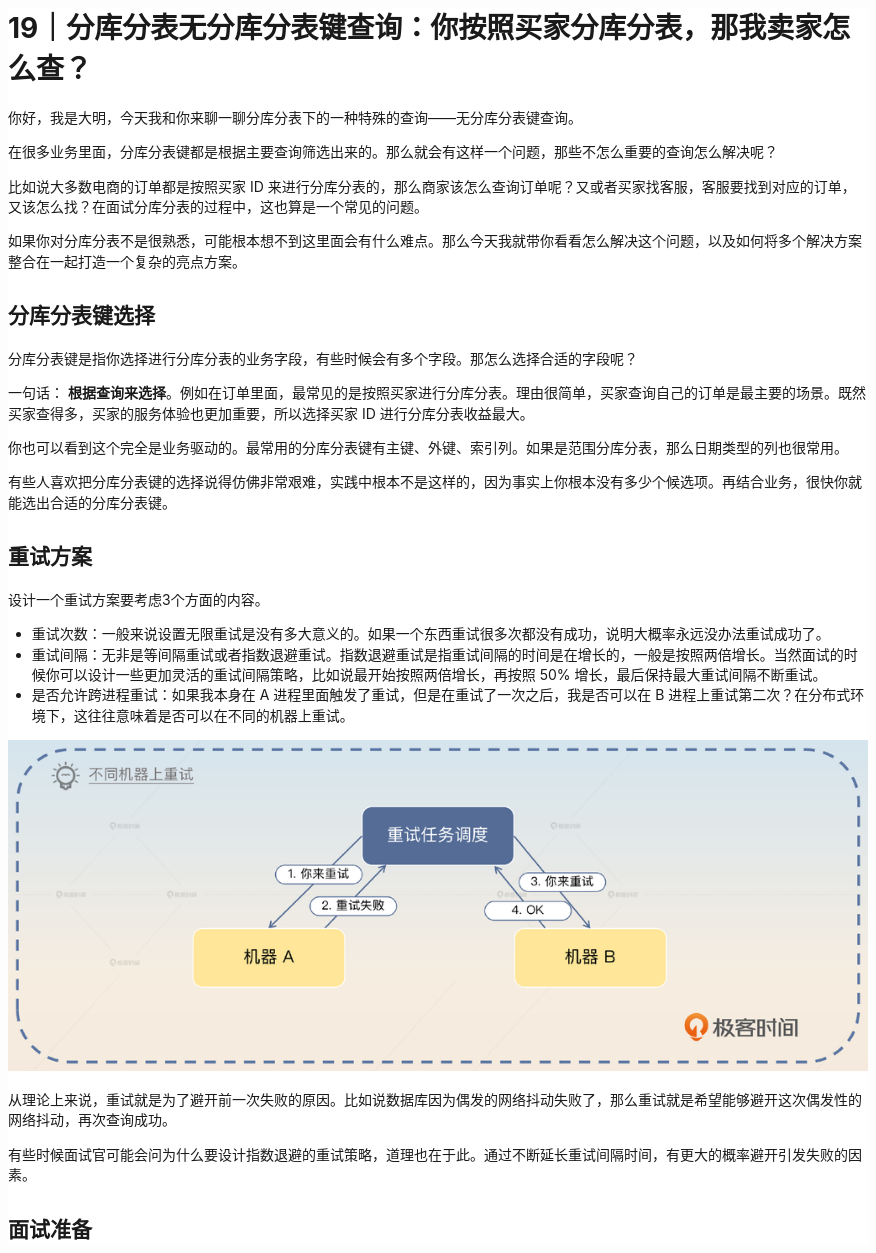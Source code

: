 # 19｜分库分表无分库分表键查询：你按照买家分库分表，那我卖家怎么查？
你好，我是大明，今天我和你来聊一聊分库分表下的一种特殊的查询——无分库分表键查询。

在很多业务里面，分库分表键都是根据主要查询筛选出来的。那么就会有这样一个问题，那些不怎么重要的查询怎么解决呢？

比如说大多数电商的订单都是按照买家 ID 来进行分库分表的，那么商家该怎么查询订单呢？又或者买家找客服，客服要找到对应的订单，又该怎么找？在面试分库分表的过程中，这也算是一个常见的问题。

如果你对分库分表不是很熟悉，可能根本想不到这里面会有什么难点。那么今天我就带你看看怎么解决这个问题，以及如何将多个解决方案整合在一起打造一个复杂的亮点方案。

## 分库分表键选择

分库分表键是指你选择进行分库分表的业务字段，有些时候会有多个字段。那怎么选择合适的字段呢？

一句话： **根据查询来选择**。例如在订单里面，最常见的是按照买家进行分库分表。理由很简单，买家查询自己的订单是最主要的场景。既然买家查得多，买家的服务体验也更加重要，所以选择买家 ID 进行分库分表收益最大。

你也可以看到这个完全是业务驱动的。最常用的分库分表键有主键、外键、索引列。如果是范围分库分表，那么日期类型的列也很常用。

有些人喜欢把分库分表键的选择说得仿佛非常艰难，实践中根本不是这样的，因为事实上你根本没有多少个候选项。再结合业务，很快你就能选出合适的分库分表键。

## 重试方案

设计一个重试方案要考虑3个方面的内容。

- 重试次数：一般来说设置无限重试是没有多大意义的。如果一个东西重试很多次都没有成功，说明大概率永远没办法重试成功了。
- 重试间隔：无非是等间隔重试或者指数退避重试。指数退避重试是指重试间隔的时间是在增长的，一般是按照两倍增长。当然面试的时候你可以设计一些更加灵活的重试间隔策略，比如说最开始按照两倍增长，再按照 50% 增长，最后保持最大重试间隔不断重试。
- 是否允许跨进程重试：如果我本身在 A 进程里面触发了重试，但是在重试了一次之后，我是否可以在 B 进程上重试第二次？在分布式环境下，这往往意味着是否可以在不同的机器上重试。

![图片](images/678315/fc6011a9757bb4e429d882627a770492.png)

从理论上来说，重试就是为了避开前一次失败的原因。比如说数据库因为偶发的网络抖动失败了，那么重试就是希望能够避开这次偶发性的网络抖动，再次查询成功。

有些时候面试官可能会问为什么要设计指数退避的重试策略，道理也在于此。通过不断延长重试间隔时间，有更大的概率避开引发失败的因素。

## 面试准备
